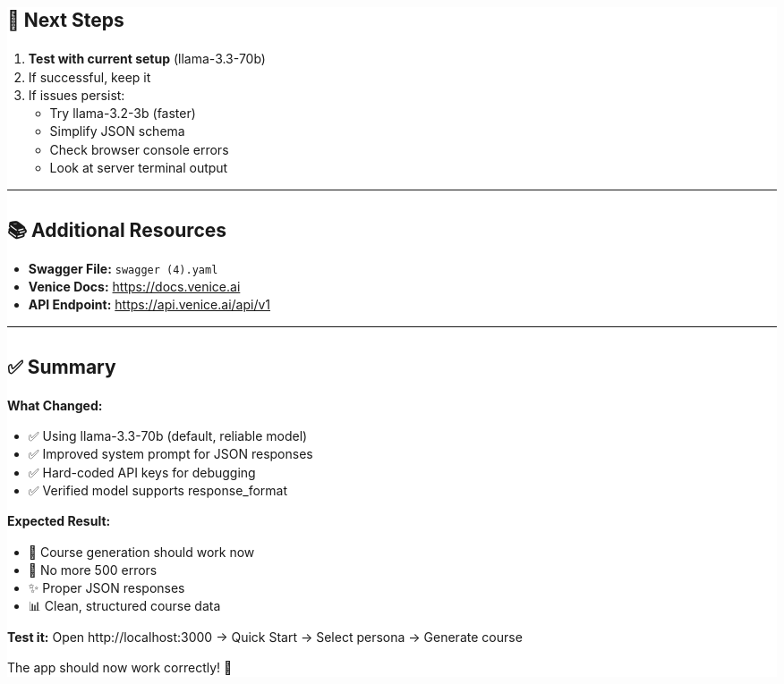 
## 🔮 Next Steps

1. **Test with current setup** (llama-3.3-70b)
2. If successful, keep it
3. If issues persist:
   - Try llama-3.2-3b (faster)
   - Simplify JSON schema
   - Check browser console errors
   - Look at server terminal output

---

## 📚 Additional Resources

- **Swagger File:** `swagger (4).yaml`
- **Venice Docs:** https://docs.venice.ai
- **API Endpoint:** https://api.venice.ai/api/v1

---

## ✅ Summary

**What Changed:**
- ✅ Using llama-3.3-70b (default, reliable model)
- ✅ Improved system prompt for JSON responses
- ✅ Hard-coded API keys for debugging
- ✅ Verified model supports response_format

**Expected Result:**
- 🎯 Course generation should work now
- 🚀 No more 500 errors
- ✨ Proper JSON responses
- 📊 Clean, structured course data

**Test it:** Open http://localhost:3000 → Quick Start → Select persona → Generate course

The app should now work correctly! 🎉

